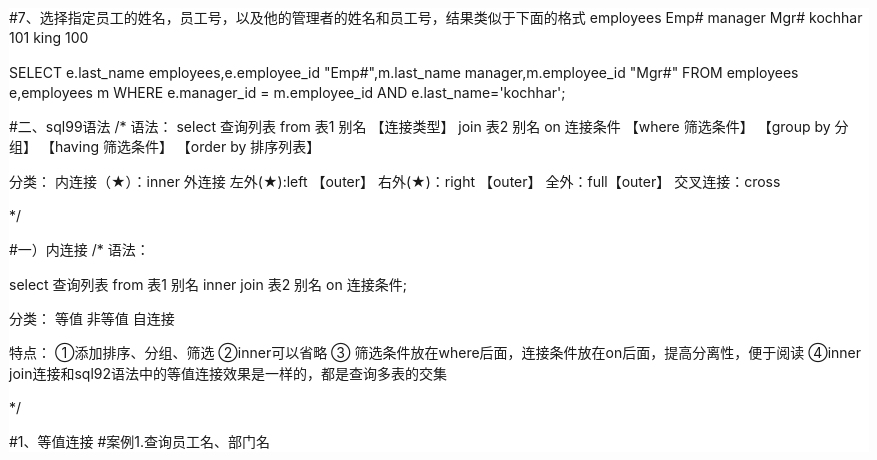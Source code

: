#7、选择指定员工的姓名，员工号，以及他的管理者的姓名和员工号，结果类似于下面的格式
employees Emp# manager Mgr#
kochhar 101 king 100

SELECT e.last_name employees,e.employee_id "Emp#",m.last_name manager,m.employee_id "Mgr#"
FROM employees e,employees m
WHERE e.manager_id = m.employee_id
AND e.last_name='kochhar';

#二、sql99语法
/*
语法：
select 查询列表
from 表1 别名 【连接类型】
join 表2 别名
on 连接条件
【where 筛选条件】
【group by 分组】
【having 筛选条件】
【order by 排序列表】

分类：
内连接（★）：inner
外连接
左外(★):left 【outer】
右外(★)：right 【outer】
全外：full【outer】
交叉连接：cross

*/

#一）内连接
/*
语法：

select 查询列表
from 表1 别名
inner join 表2 别名
on 连接条件;

分类：
等值
非等值
自连接

特点：
①添加排序、分组、筛选
②inner可以省略
③ 筛选条件放在where后面，连接条件放在on后面，提高分离性，便于阅读
④inner join连接和sql92语法中的等值连接效果是一样的，都是查询多表的交集

*/

#1、等值连接
#案例1.查询员工名、部门名

